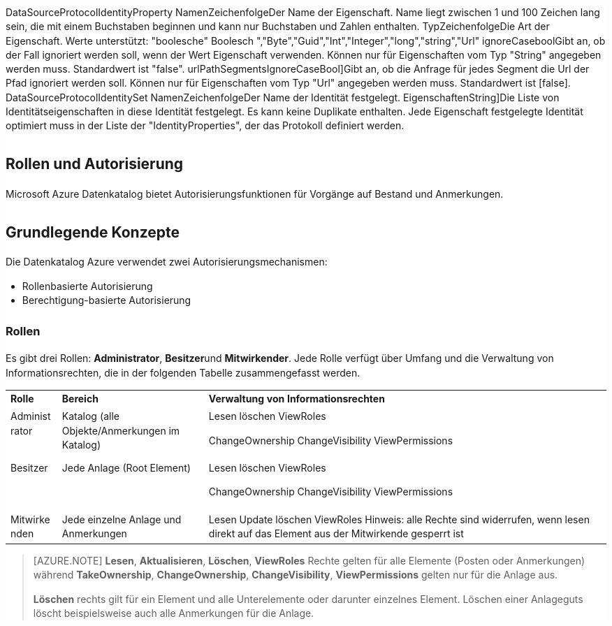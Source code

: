 <tr><td>DataSourceProtocolIdentityProperty</td><td></td><td></td><td></td></tr>
<tr><td></td><td>Namen</td><td>Zeichenfolge</td><td>Der Name der Eigenschaft. Name liegt zwischen 1 und 100 Zeichen lang sein, die mit einem Buchstaben beginnen und kann nur Buchstaben und Zahlen enthalten.</td></tr>
<tr><td></td><td>Typ</td><td>Zeichenfolge</td><td>Die Art der Eigenschaft. Werte unterstützt: "boolesche" Boolesch ","Byte","Guid","Int","Integer","long","string","Url"</td></tr>
<tr><td></td><td>ignoreCase</td><td>bool</td><td>Gibt an, ob der Fall ignoriert werden soll, wenn der Wert Eigenschaft verwenden. Können nur für Eigenschaften vom Typ "String" angegeben werden muss. Standardwert ist "false".</td></tr>
<tr><td></td><td>urlPathSegmentsIgnoreCase</td><td>Bool]</td><td>Gibt an, ob die Anfrage für jedes Segment die Url der Pfad ignoriert werden soll. Können nur für Eigenschaften vom Typ "Url" angegeben werden muss. Standardwert ist [false].</td></tr>

<tr><td>DataSourceProtocolIdentitySet</td><td></td><td></td><td></td></tr>
<tr><td></td><td>Namen</td><td>Zeichenfolge</td><td>Der Name der Identität festgelegt.</td></tr>
<tr><td></td><td>Eigenschaften</td><td>String]</td><td>Die Liste von Identitätseigenschaften in diese Identität festgelegt. Es kann keine Duplikate enthalten. Jede Eigenschaft festgelegte Identität optimiert muss in der Liste der "IdentityProperties", der das Protokoll definiert werden.</td></tr>

</table>

## <a name="roles-and-authorization"></a>Rollen und Autorisierung

Microsoft Azure Datenkatalog bietet Autorisierungsfunktionen für Vorgänge auf Bestand und Anmerkungen.

## <a name="key-concepts"></a>Grundlegende Konzepte

Die Datenkatalog Azure verwendet zwei Autorisierungsmechanismen:

- Rollenbasierte Autorisierung
- Berechtigung-basierte Autorisierung

### <a name="roles"></a>Rollen

Es gibt drei Rollen: **Administrator**, **Besitzer**und **Mitwirkender**.  Jede Rolle verfügt über Umfang und die Verwaltung von Informationsrechten, die in der folgenden Tabelle zusammengefasst werden.

<table><tr><td><b>Rolle</b></td><td><b>Bereich</b></td><td><b>Verwaltung von Informationsrechten</b></td></tr><tr><td>Administrator</td><td>Katalog (alle Objekte/Anmerkungen im Katalog)</td><td>Lesen löschen ViewRoles

ChangeOwnership ChangeVisibility ViewPermissions</td></tr><tr><td>Besitzer</td><td>Jede Anlage (Root Element)</td><td>Lesen löschen ViewRoles

ChangeOwnership ChangeVisibility ViewPermissions</td></tr><tr><td>Mitwirkenden</td><td>Jede einzelne Anlage und Anmerkungen</td><td>Lesen Update löschen ViewRoles Hinweis: alle Rechte sind widerrufen, wenn lesen direkt auf das Element aus der Mitwirkende gesperrt ist</td></tr></table>

> [AZURE.NOTE] **Lesen**, **Aktualisieren**, **Löschen**, **ViewRoles** Rechte gelten für alle Elemente (Posten oder Anmerkungen) während **TakeOwnership**, **ChangeOwnership**, **ChangeVisibility**, **ViewPermissions** gelten nur für die Anlage aus.
>
>**Löschen** rechts gilt für ein Element und alle Unterelemente oder darunter einzelnes Element. Löschen einer Anlageguts löscht beispielsweise auch alle Anmerkungen für die Anlage.


[1]: ./media/data-catalog-developer-concepts/concept2.png